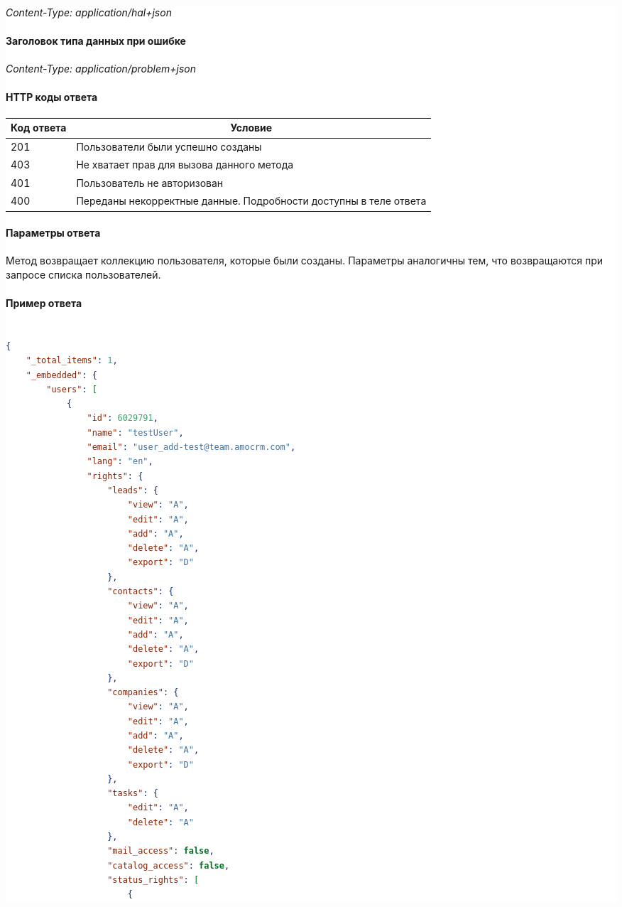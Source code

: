 *Content-Type: application/hal+json*

#### Заголовок типа данных при ошибке 

*Content-Type: application/problem+json*

#### HTTP коды ответа

| Код ответа | Условие |
|------------|---------|
| 201 | Пользователи были успешно созданы |
| 403 | Не хватает прав для вызова данного метода |
| 401 | Пользователь не авторизован |
| 400 | Переданы некорректные данные. Подробности доступны в теле ответа |

#### Параметры ответа 

Метод возвращает коллекцию пользователя, которые были созданы. Параметры аналогичны тем, что возвращаются при запросе списка пользователей.

#### Пример ответа 

```json

{
    "_total_items": 1,
    "_embedded": {
        "users": [
            {
                "id": 6029791,
                "name": "testUser",
                "email": "user_add-test@team.amocrm.com",
                "lang": "en",
                "rights": {
                    "leads": {
                        "view": "A",
                        "edit": "A",
                        "add": "A",
                        "delete": "A",
                        "export": "D"
                    },
                    "contacts": {
                        "view": "A",
                        "edit": "A",
                        "add": "A",
                        "delete": "A",
                        "export": "D"
                    },
                    "companies": {
                        "view": "A",
                        "edit": "A",
                        "add": "A",
                        "delete": "A",
                        "export": "D"
                    },
                    "tasks": {
                        "edit": "A",
                        "delete": "A"
                    },
                    "mail_access": false,
                    "catalog_access": false,
                    "status_rights": [
                        {
```